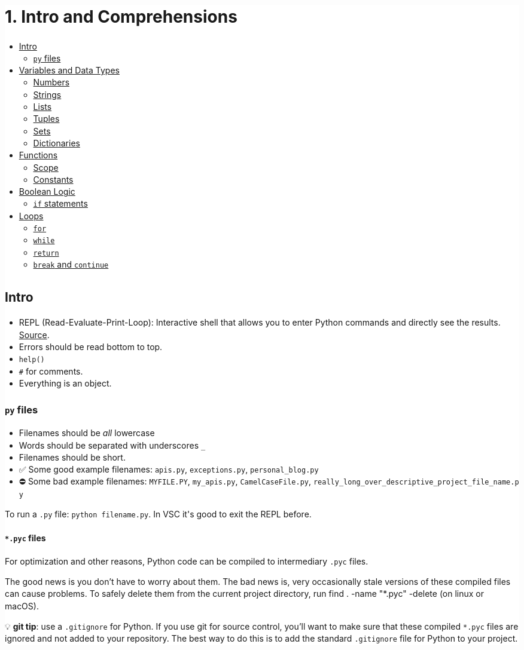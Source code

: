 # 1. Intro and Comprehensions

- [Intro](#intro)
  - [`py` files](#py-files)
- [Variables and Data Types](#variables-and-data-types)
  - [Numbers](#numbers)
  - [Strings](#strings)
  - [Lists](#lists)
  - [Tuples](#tuples)
  - [Sets](#sets)
  - [Dictionaries](#dictionaries)
- [Functions](#functions)
  - [Scope](#scope)
  - [Constants](#constants)
- [Boolean Logic](#boolean-logic)
  - [`if` statements](#if-statements)
- [Loops](#loops)
  - [`for`](#for)
  - [`while`](#while)
  - [`return`](#return)
  - [`break` and `continue`](#break-and-continue)

## Intro

-   REPL (Read-Evaluate-Print-Loop): Interactive shell that allows you to enter Python commands and directly see the results. [Source](https://python.land/introduction-to-python/the-repl).
-   Errors should be read bottom to top.
-   `help()`
-   `#` for comments.
-   Everything is an object.

### `py` files

-   Filenames should be _all_ lowercase
-   Words should be separated with underscores `_`
-   Filenames should be short.
-   ✅ Some good example filenames: `apis.py`, `exceptions.py`, `personal_blog.py`
-   ⛔️ Some bad example filenames: `MYFILE.PY`, `my_apis.py`, `CamelCaseFile.py`, `really_long_over_descriptive_project_file_name.py`

To run a `.py` file: `python filename.py`. In VSC it's good to exit the REPL before.

#### `*.pyc` files

For optimization and other reasons, Python code can be compiled to intermediary `.pyc` files.

The good news is you don’t have to worry about them. The bad news is, very occasionally stale versions of these compiled files can cause problems. To safely delete them from the current project directory, run find . -name "\*.pyc" -delete (on linux or macOS).

💡 **git tip**: use a `.gitignore` for Python. If you use git for source control, you’ll want to make sure that these compiled `*.pyc` files are ignored and not added to your repository. The best way to do this is to add the standard `.gitignore` file for Python to your project.
